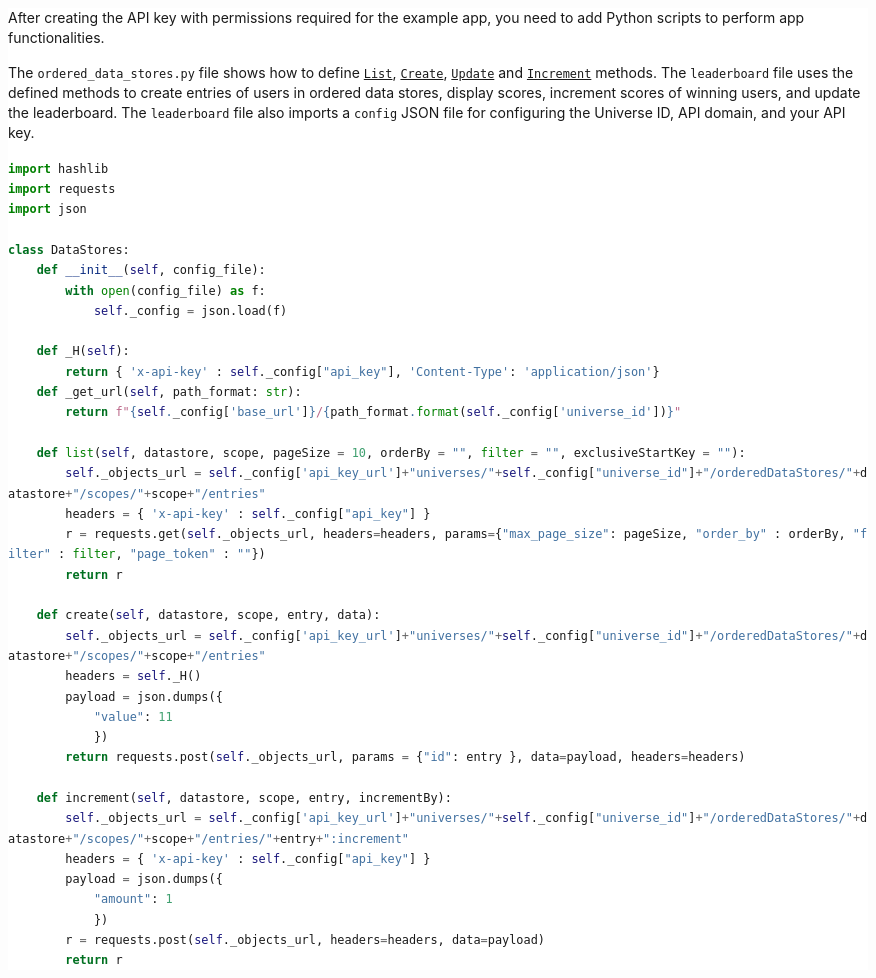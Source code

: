 After creating the API key with permissions required for the example app, you need to add Python scripts to perform app functionalities.

The `ordered_data_stores.py` file shows how to define [`List`](../../reference/cloud/datastores-api/ordered-v1.json#list), [`Create`](../../reference/cloud/datastores-api/ordered-v1.json#create), [`Update`](../../reference/cloud/datastores-api/ordered-v1.json#update) and [`Increment`](../../reference/cloud/datastores-api/ordered-v1.json#increment) methods. The `leaderboard` file uses the defined methods to create entries of users in ordered data stores, display scores, increment scores of winning users, and update the leaderboard. The `leaderboard` file also imports a `config` JSON file for configuring the Universe ID, API domain, and your API key.

```python title='ordered_data_stores.py'
import hashlib
import requests
import json

class DataStores:
    def __init__(self, config_file):
        with open(config_file) as f:
            self._config = json.load(f)

    def _H(self):
        return { 'x-api-key' : self._config["api_key"], 'Content-Type': 'application/json'}
    def _get_url(self, path_format: str):
        return f"{self._config['base_url']}/{path_format.format(self._config['universe_id'])}"

    def list(self, datastore, scope, pageSize = 10, orderBy = "", filter = "", exclusiveStartKey = ""):
        self._objects_url = self._config['api_key_url']+"universes/"+self._config["universe_id"]+"/orderedDataStores/"+datastore+"/scopes/"+scope+"/entries"
        headers = { 'x-api-key' : self._config["api_key"] }
        r = requests.get(self._objects_url, headers=headers, params={"max_page_size": pageSize, "order_by" : orderBy, "filter" : filter, "page_token" : ""})
        return r

    def create(self, datastore, scope, entry, data):
        self._objects_url = self._config['api_key_url']+"universes/"+self._config["universe_id"]+"/orderedDataStores/"+datastore+"/scopes/"+scope+"/entries"
        headers = self._H()
        payload = json.dumps({
            "value": 11
            })
        return requests.post(self._objects_url, params = {"id": entry }, data=payload, headers=headers)

    def increment(self, datastore, scope, entry, incrementBy):
        self._objects_url = self._config['api_key_url']+"universes/"+self._config["universe_id"]+"/orderedDataStores/"+datastore+"/scopes/"+scope+"/entries/"+entry+":increment"
        headers = { 'x-api-key' : self._config["api_key"] }
        payload = json.dumps({
            "amount": 1
            })
        r = requests.post(self._objects_url, headers=headers, data=payload)
        return r
```
